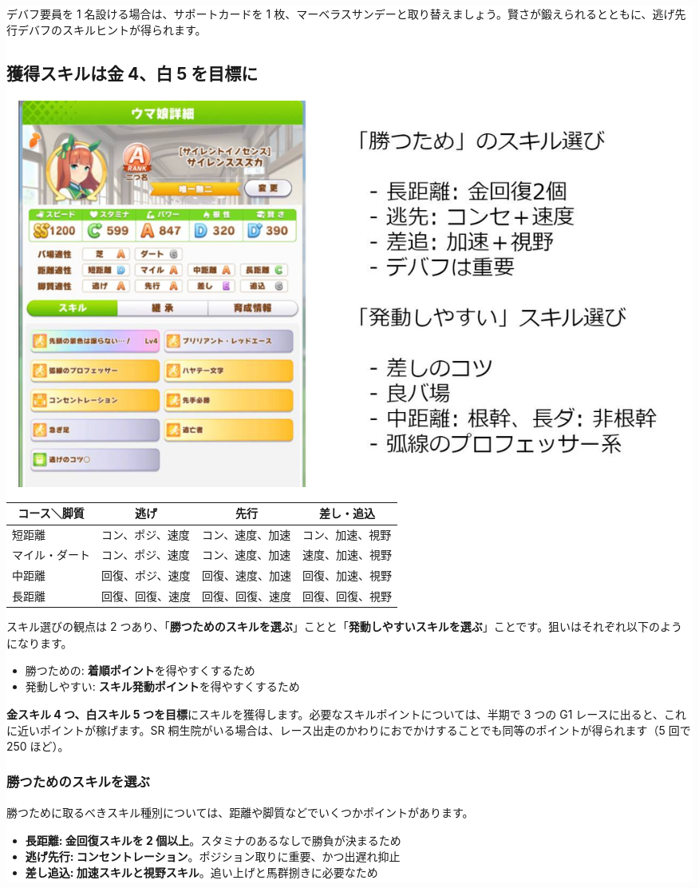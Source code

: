 デバフ要員を 1 名設ける場合は、サポートカードを 1 枚、マーベラスサンデーと取り替えましょう。賢さが鍛えられるとともに、逃げ先行デバフのスキルヒントが得られます。

## 獲得スキルは金 4、白 5 を目標に

![スキル構成](skills.jpg)

| コース＼脚質   | 逃げ             | 先行             | 差し・追込       |
| -------------- | ---------------- | ---------------- | ---------------- |
| 短距離         | コン、ポジ、速度 | コン、速度、加速 | コン、加速、視野 |
| マイル・ダート | コン、ポジ、速度 | コン、速度、加速 | 速度、加速、視野 |
| 中距離         | 回復、ポジ、速度 | 回復、速度、加速 | 回復、加速、視野 |
| 長距離         | 回復、回復、速度 | 回復、回復、速度 | 回復、回復、視野 |

スキル選びの観点は 2 つあり、「**勝つためのスキルを選ぶ**」ことと「**発動しやすいスキルを選ぶ**」ことです。狙いはそれぞれ以下のようになります。

- 勝つための: **着順ポイント**を得やすくするため
- 発動しやすい: **スキル発動ポイント**を得やすくするため

**金スキル 4 つ、白スキル 5 つを目標**にスキルを獲得します。必要なスキルポイントについては、半期で 3 つの G1 レースに出ると、これに近いポイントが稼げます。SR 桐生院がいる場合は、レース出走のかわりにおでかけすることでも同等のポイントが得られます（5 回で 250 ほど）。

### 勝つためのスキルを選ぶ

勝つために取るべきスキル種別については、距離や脚質などでいくつかポイントがあります。

- **長距離: 金回復スキルを 2 個以上**。スタミナのあるなしで勝負が決まるため
- **逃げ先行: コンセントレーション**。ポジション取りに重要、かつ出遅れ抑止
- **差し追込: 加速スキルと視野スキル**。追い上げと馬群捌きに必要なため
